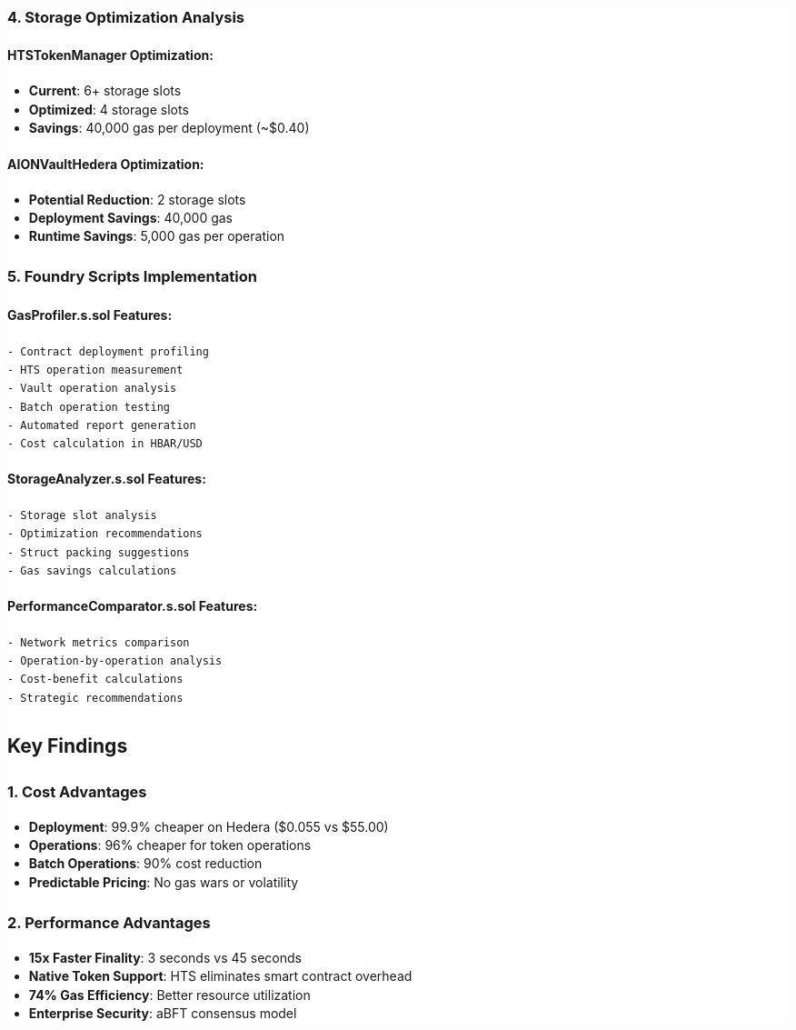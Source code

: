 ### 4. Storage Optimization Analysis

#### HTSTokenManager Optimization:
- **Current**: 6+ storage slots
- **Optimized**: 4 storage slots
- **Savings**: 40,000 gas per deployment (~$0.40)

#### AIONVaultHedera Optimization:
- **Potential Reduction**: 2 storage slots
- **Deployment Savings**: 40,000 gas
- **Runtime Savings**: 5,000 gas per operation

### 5. Foundry Scripts Implementation

#### GasProfiler.s.sol Features:
```solidity
- Contract deployment profiling
- HTS operation measurement  
- Vault operation analysis
- Batch operation testing
- Automated report generation
- Cost calculation in HBAR/USD
```

#### StorageAnalyzer.s.sol Features:
```solidity
- Storage slot analysis
- Optimization recommendations
- Struct packing suggestions
- Gas savings calculations
```

#### PerformanceComparator.s.sol Features:
```solidity
- Network metrics comparison
- Operation-by-operation analysis
- Cost-benefit calculations
- Strategic recommendations
```

## Key Findings

### 1. Cost Advantages
- **Deployment**: 99.9% cheaper on Hedera ($0.055 vs $55.00)
- **Operations**: 96% cheaper for token operations
- **Batch Operations**: 90% cost reduction
- **Predictable Pricing**: No gas wars or volatility

### 2. Performance Advantages  
- **15x Faster Finality**: 3 seconds vs 45 seconds
- **Native Token Support**: HTS eliminates smart contract overhead
- **74% Gas Efficiency**: Better resource utilization
- **Enterprise Security**: aBFT consensus model
